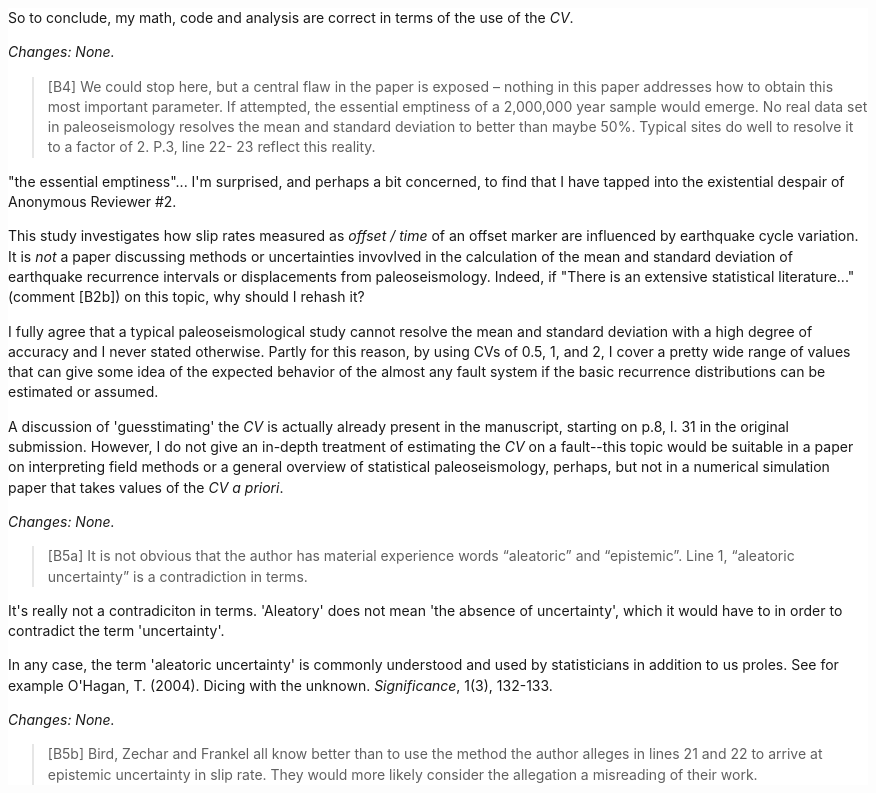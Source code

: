 So to conclude, my math, code and analysis are correct in terms of the use of
the $CV$.

*Changes: None.*


> [B4] We could stop here, but a central flaw in the paper is exposed – nothing
> in this paper addresses how to obtain this most important parameter. If
> attempted, the essential emptiness of a 2,000,000 year sample would emerge. No
> real data set in paleoseismology resolves the mean and standard deviation to
> better than maybe 50%. Typical sites do well to resolve it to a factor of 2.
> P.3, line 22- 23 reflect this reality.

"the essential emptiness"... I'm surprised, and perhaps a bit concerned, to
find that I have tapped into the existential despair of Anonymous Reviewer #2.

This study investigates how slip rates measured as *offset / time* of an offset
marker are influenced by earthquake cycle variation. It is *not* a paper
discussing methods or uncertainties invovlved in the calculation of the mean
and standard deviation of earthquake recurrence intervals or displacements
from paleoseismology. Indeed, if "There is an extensive statistical
literature..." (comment [B2b]) on this topic, why should I rehash it?

I fully agree that a typical paleoseismological study cannot resolve the mean
and standard deviation with a high degree of accuracy and I never stated
otherwise. Partly for this reason, by using CVs of 0.5, 1, and 2, I cover a
pretty wide range of values that can give some idea of the expected behavior of
the almost any fault system if the basic recurrence distributions can be
estimated or assumed. 

A discussion of 'guesstimating' the $CV$ is actually already present in the
manuscript, starting on p.8, l. 31 in the original submission. However, I do
not give an in-depth treatment of estimating the $CV$ on a fault--this topic
would be suitable in a paper on interpreting field methods or a general
overview of statistical paleoseismology, perhaps, but not in a numerical
simulation paper that takes values of the $CV$ *a priori*.

*Changes: None.*

> [B5a] It is not  obvious that the author has material experience words
> “aleatoric” and “epistemic”. Line 1, “aleatoric uncertainty” is a
> contradiction in terms.

It's really not a contradiciton in terms. 'Aleatory' does not mean 'the absence
of uncertainty', which it would have to in order to contradict the term
'uncertainty'. 

In any case, the term 'aleatoric uncertainty' is commonly understood and used by
statisticians in addition to us proles.  See for example O'Hagan, T. (2004). Dicing with the unknown. *Significance*, 1(3), 132-133.

*Changes: None.*

> [B5b] Bird, Zechar and Frankel all know better than to use the method the
> author alleges in lines 21 and 22 to arrive at epistemic uncertainty in slip
> rate.  They would more likely consider the allegation a misreading of their
> work.
